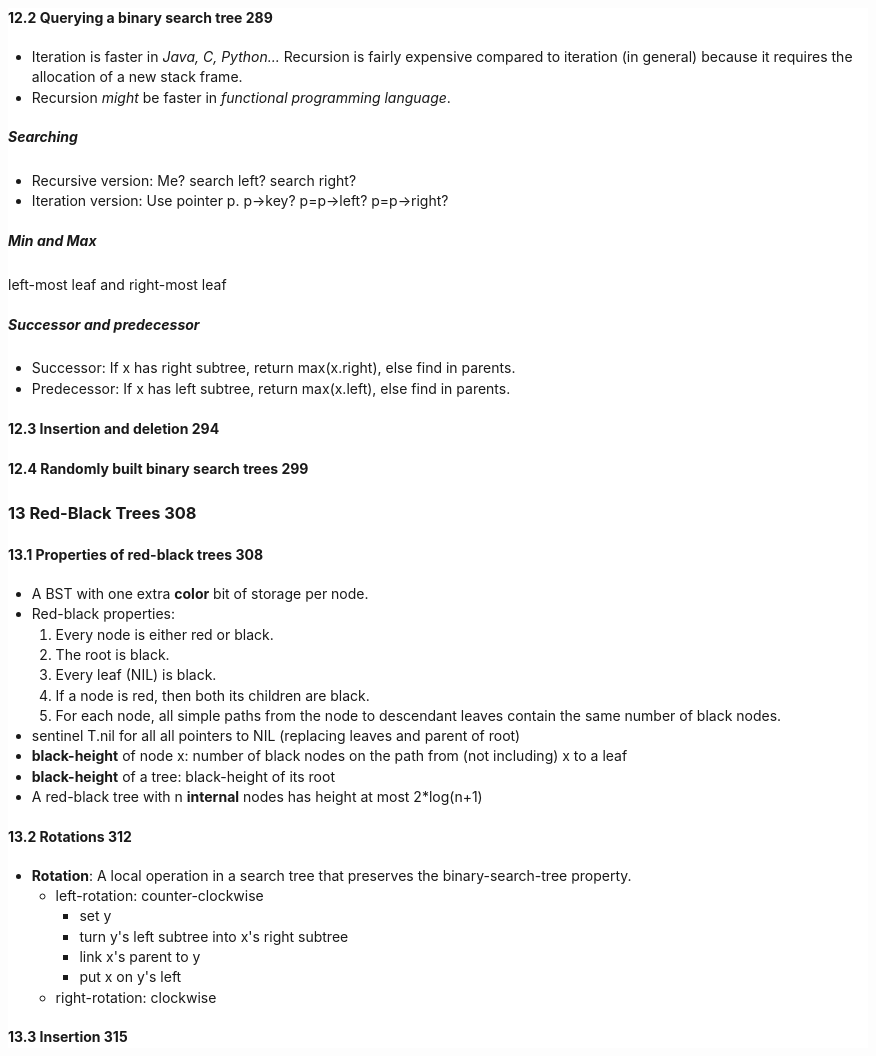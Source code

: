 #### 12.2 Querying a binary search tree 289 

- Iteration is faster in _Java, C, Python..._ Recursion is fairly expensive compared to iteration (in general) because it requires the allocation of a new stack frame.
- Recursion _might_ be faster in _functional programming language_.

##### Searching

- Recursive version: Me? search left? search right?
- Iteration version: Use pointer p. p->key? p=p->left? p=p->right?

##### Min and Max

left-most leaf and right-most leaf

##### Successor and predecessor

- Successor: If x has right subtree, return max(x.right), else find in parents.
- Predecessor: If x has left subtree, return max(x.left), else find in parents.

#### 12.3 Insertion and deletion 294



#### 12.4 Randomly built binary search trees 299



### 13 Red-Black Trees 308
#### 13.1 Properties of red-black trees 308 

- A BST with one extra **color** bit of storage per node. 
- Red-black properties:
	1. Every node is either red or black.
	2. The root is black.
	3. Every leaf (NIL) is black.
	4. If a node is red, then both its children are black.
	5. For each node, all simple paths from the node to descendant leaves contain the same number of black nodes.
- sentinel T.nil for all all pointers to NIL (replacing leaves and parent of root)
- **black-height** of node x: number of black nodes on the path from (not including) x to a leaf
- **black-height** of a tree: black-height of its root
- A red-black tree with n **internal** nodes has height at most 2*log(n+1) 

#### 13.2 Rotations 312

- **Rotation**: A local operation in a search tree that preserves the binary-search-tree property.
	- left-rotation: counter-clockwise
		- set y
		- turn y's left subtree into x's right subtree
		- link x's parent to y
		- put x on y's left
	- right-rotation: clockwise

#### 13.3 Insertion 315
